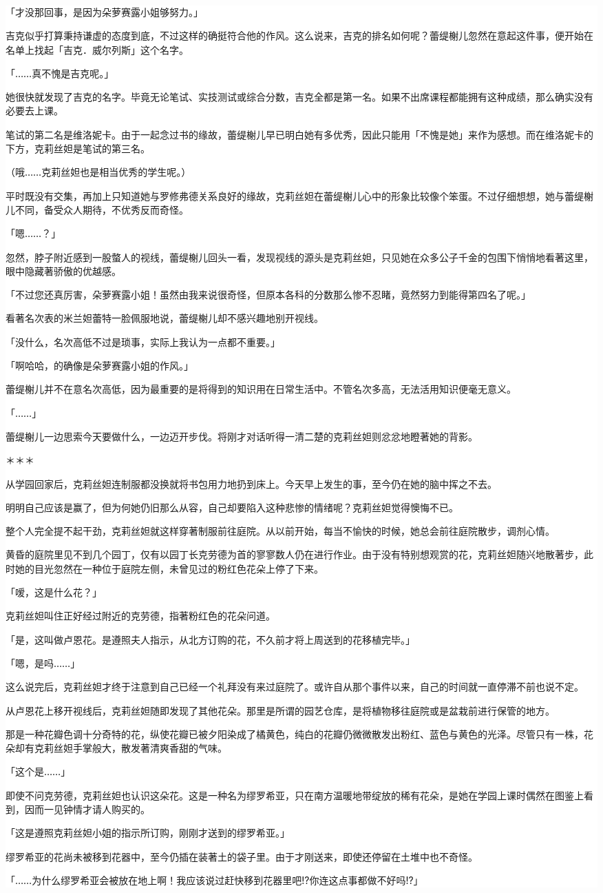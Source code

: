 「才没那回事，是因为朵萝赛露小姐够努力。」

吉克似乎打算秉持谦虚的态度到底，不过这样的确挺符合他的作风。这么说来，吉克的排名如何呢？蕾缇榭儿忽然在意起这件事，便开始在名单上找起「吉克．威尔列斯」这个名字。

「……真不愧是吉克呢。」

她很快就发现了吉克的名字。毕竟无论笔试、实技测试或综合分数，吉克全都是第一名。如果不出席课程都能拥有这种成绩，那么确实没有必要去上课。

笔试的第二名是维洛妮卡。由于一起念过书的缘故，蕾缇榭儿早已明白她有多优秀，因此只能用「不愧是她」来作为感想。而在维洛妮卡的下方，克莉丝妲是笔试的第三名。

（哦……克莉丝妲也是相当优秀的学生呢。）

平时既没有交集，再加上只知道她与罗修弗德关系良好的缘故，克莉丝妲在蕾缇榭儿心中的形象比较像个笨蛋。不过仔细想想，她与蕾缇榭儿不同，备受众人期待，不优秀反而奇怪。

「嗯……？」

忽然，脖子附近感到一股螫人的视线，蕾缇榭儿回头一看，发现视线的源头是克莉丝妲，只见她在众多公子千金的包围下悄悄地看著这里，眼中隐藏著骄傲的优越感。

「不过您还真厉害，朵萝赛露小姐！虽然由我来说很奇怪，但原本各科的分数那么惨不忍睹，竟然努力到能得第四名了呢。」

看著名次表的米兰妲蕾特一脸佩服地说，蕾缇榭儿却不感兴趣地别开视线。

「没什么，名次高低不过是琐事，实际上我认为一点都不重要。」

「啊哈哈，的确像是朵萝赛露小姐的作风。」

蕾缇榭儿并不在意名次高低，因为最重要的是将得到的知识用在日常生活中。不管名次多高，无法活用知识便毫无意义。

「……」

蕾缇榭儿一边思索今天要做什么，一边迈开步伐。将刚才对话听得一清二楚的克莉丝妲则忿忿地瞪著她的背影。

＊＊＊

从学园回家后，克莉丝妲连制服都没换就将书包用力地扔到床上。今天早上发生的事，至今仍在她的脑中挥之不去。

明明自己应该是赢了，但为何她仍旧那么从容，自己却要陷入这种悲惨的情绪呢？克莉丝妲觉得懊悔不已。

整个人完全提不起干劲，克莉丝妲就这样穿著制服前往庭院。从以前开始，每当不愉快的时候，她总会前往庭院散步，调剂心情。

黄昏的庭院里见不到几个园丁，仅有以园丁长克劳德为首的寥寥数人仍在进行作业。由于没有特别想观赏的花，克莉丝妲随兴地散著步，此时她的目光忽然在一种位于庭院左侧，未曾见过的粉红色花朵上停了下来。

「嗳，这是什么花？」

克莉丝妲叫住正好经过附近的克劳德，指著粉红色的花朵问道。

「是，这叫做卢恩花。是遵照夫人指示，从北方订购的花，不久前才将上周送到的花移植完毕。」

「嗯，是吗……」

这么说完后，克莉丝妲才终于注意到自己已经一个礼拜没有来过庭院了。或许自从那个事件以来，自己的时间就一直停滞不前也说不定。

从卢恩花上移开视线后，克莉丝妲随即发现了其他花朵。那里是所谓的园艺仓库，是将植物移往庭院或是盆栽前进行保管的地方。

那是一种花瓣色调十分奇特的花，纵使花瓣已被夕阳染成了橘黄色，纯白的花瓣仍微微散发出粉红、蓝色与黄色的光泽。尽管只有一株，花朵却有克莉丝妲手掌般大，散发著清爽香甜的气味。

「这个是……」

即使不问克劳德，克莉丝妲也认识这朵花。这是一种名为缪罗希亚，只在南方温暖地带绽放的稀有花朵，是她在学园上课时偶然在图鉴上看到，因而一见钟情才请人购买的。

「这是遵照克莉丝妲小姐的指示所订购，刚刚才送到的缪罗希亚。」

缪罗希亚的花尚未被移到花器中，至今仍插在装著土的袋子里。由于才刚送来，即使还停留在土堆中也不奇怪。

「……为什么缪罗希亚会被放在地上啊！我应该说过赶快移到花器里吧!?你连这点事都做不好吗!?」
